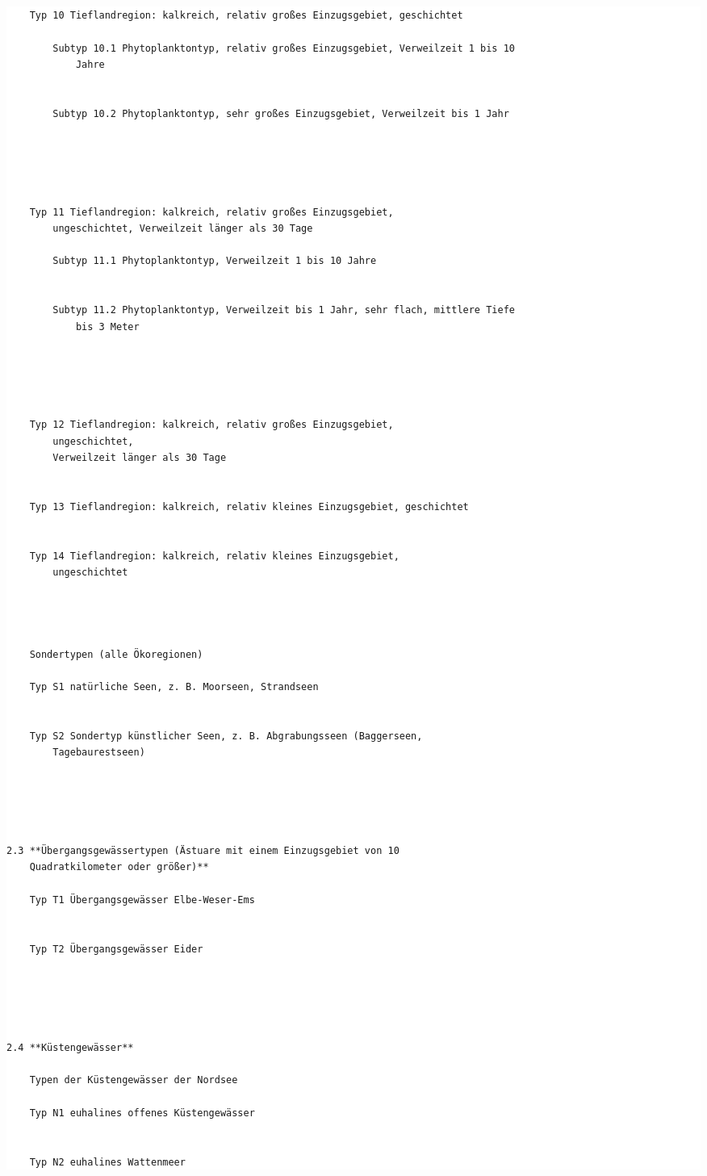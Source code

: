         Typ 10 Tieflandregion: kalkreich, relativ großes Einzugsgebiet, geschichtet

            Subtyp 10.1 Phytoplanktontyp, relativ großes Einzugsgebiet, Verweilzeit 1 bis 10
                Jahre


            Subtyp 10.2 Phytoplanktontyp, sehr großes Einzugsgebiet, Verweilzeit bis 1 Jahr





        Typ 11 Tieflandregion: kalkreich, relativ großes Einzugsgebiet,
            ungeschichtet, Verweilzeit länger als 30 Tage

            Subtyp 11.1 Phytoplanktontyp, Verweilzeit 1 bis 10 Jahre


            Subtyp 11.2 Phytoplanktontyp, Verweilzeit bis 1 Jahr, sehr flach, mittlere Tiefe
                bis 3 Meter





        Typ 12 Tieflandregion: kalkreich, relativ großes Einzugsgebiet,
            ungeschichtet,
            Verweilzeit länger als 30 Tage


        Typ 13 Tieflandregion: kalkreich, relativ kleines Einzugsgebiet, geschichtet


        Typ 14 Tieflandregion: kalkreich, relativ kleines Einzugsgebiet,
            ungeschichtet




        Sondertypen (alle Ökoregionen)

        Typ S1 natürliche Seen, z. B. Moorseen, Strandseen


        Typ S2 Sondertyp künstlicher Seen, z. B. Abgrabungsseen (Baggerseen,
            Tagebaurestseen)





    2.3 **Übergangsgewässertypen (Ästuare mit einem Einzugsgebiet von 10
        Quadratkilometer oder größer)**

        Typ T1 Übergangsgewässer Elbe-Weser-Ems


        Typ T2 Übergangsgewässer Eider





    2.4 **Küstengewässer**

        Typen der Küstengewässer der Nordsee

        Typ N1 euhalines offenes Küstengewässer


        Typ N2 euhalines Wattenmeer
